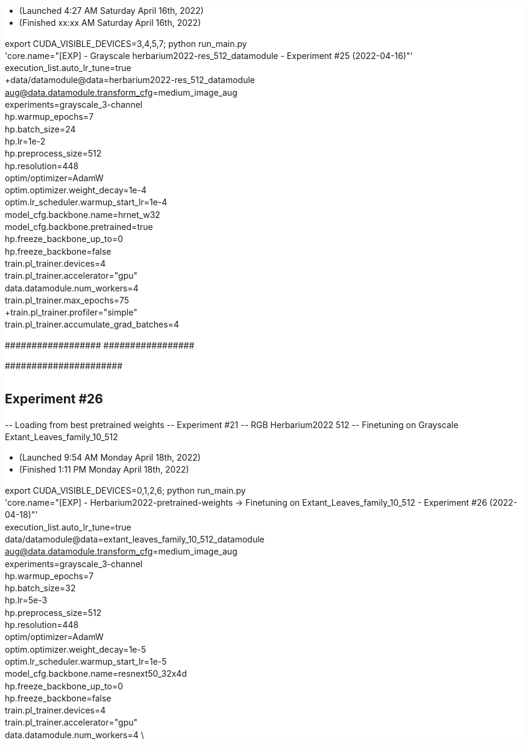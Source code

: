 * (Launched 4:27 AM Saturday April 16th, 2022)
* (Finished xx:xx AM Saturday April 16th, 2022)




export CUDA_VISIBLE_DEVICES=3,4,5,7; python run_main.py \
'core.name="[EXP] - Grayscale herbarium2022-res_512_datamodule - Experiment #25 (2022-04-16)"' \
execution_list.auto_lr_tune=true \
+data/datamodule@data=herbarium2022-res_512_datamodule \
aug@data.datamodule.transform_cfg=medium_image_aug \
experiments=grayscale_3-channel \
hp.warmup_epochs=7 \
hp.batch_size=24 \
hp.lr=1e-2 \
hp.preprocess_size=512 \
hp.resolution=448 \
optim/optimizer=AdamW \
optim.optimizer.weight_decay=1e-4 \
optim.lr_scheduler.warmup_start_lr=1e-4 \
model_cfg.backbone.name=hrnet_w32 \
model_cfg.backbone.pretrained=true \
hp.freeze_backbone_up_to=0 \
hp.freeze_backbone=false \
train.pl_trainer.devices=4 \
train.pl_trainer.accelerator="gpu" \
data.datamodule.num_workers=4 \
train.pl_trainer.max_epochs=75 \
+train.pl_trainer.profiler="simple" \
train.pl_trainer.accumulate_grad_batches=4


##################
#################

######################
## Experiment #26
-- Loading from best pretrained weights -- Experiment #21 -- RGB Herbarium2022 512
-- Finetuning on Grayscale Extant_Leaves_family_10_512


* (Launched 9:54 AM Monday April 18th, 2022)
* (Finished 1:11 PM Monday April 18th, 2022)




export CUDA_VISIBLE_DEVICES=0,1,2,6; python run_main.py \
'core.name="[EXP] - Herbarium2022-pretrained-weights -> Finetuning on Extant_Leaves_family_10_512 - Experiment #26 (2022-04-18)"' \
execution_list.auto_lr_tune=true \
data/datamodule@data=extant_leaves_family_10_512_datamodule \
aug@data.datamodule.transform_cfg=medium_image_aug \
experiments=grayscale_3-channel \
hp.warmup_epochs=7 \
hp.batch_size=32 \
hp.lr=5e-3 \
hp.preprocess_size=512 \
hp.resolution=448 \
optim/optimizer=AdamW \
optim.optimizer.weight_decay=1e-5 \
optim.lr_scheduler.warmup_start_lr=1e-5 \
model_cfg.backbone.name=resnext50_32x4d \
hp.freeze_backbone_up_to=0 \
hp.freeze_backbone=false \
train.pl_trainer.devices=4 \
train.pl_trainer.accelerator="gpu" \
data.datamodule.num_workers=4 \
